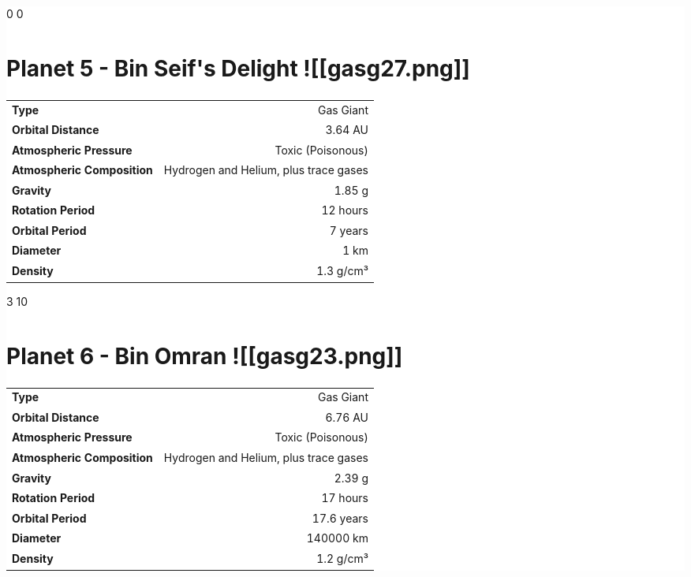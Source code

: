 

0
0



# Planet 5 - Bin Seif's Delight ![[gasg27.png]]
|                             |                           |
| --------------------------- | -------------------------:|
| **Type**                    |             Gas Giant |
| **Orbital Distance**        |   3.64 AU |
| **Atmospheric Pressure**    |       Toxic (Poisonous) |
| **Atmospheric Composition** |      Hydrogen and Helium, plus trace gases |
| **Gravity**                 |        1.85 g |
| **Rotation Period**         |  12 hours |
| **Orbital Period** | 7 years |
| **Diameter**                |      1 km | 
| **Density**                 |    1.3 g/cm³ |



3
10



# Planet 6 - Bin Omran ![[gasg23.png]]
|                             |                           |
| --------------------------- | -------------------------:|
| **Type**                    |             Gas Giant |
| **Orbital Distance**        |   6.76 AU |
| **Atmospheric Pressure**    |       Toxic (Poisonous) |
| **Atmospheric Composition** |      Hydrogen and Helium, plus trace gases |
| **Gravity**                 |        2.39 g |
| **Rotation Period**         |  17 hours |
| **Orbital Period** | 17.6 years |
| **Diameter**                |      140000 km | 
| **Density**                 |    1.2 g/cm³ |

